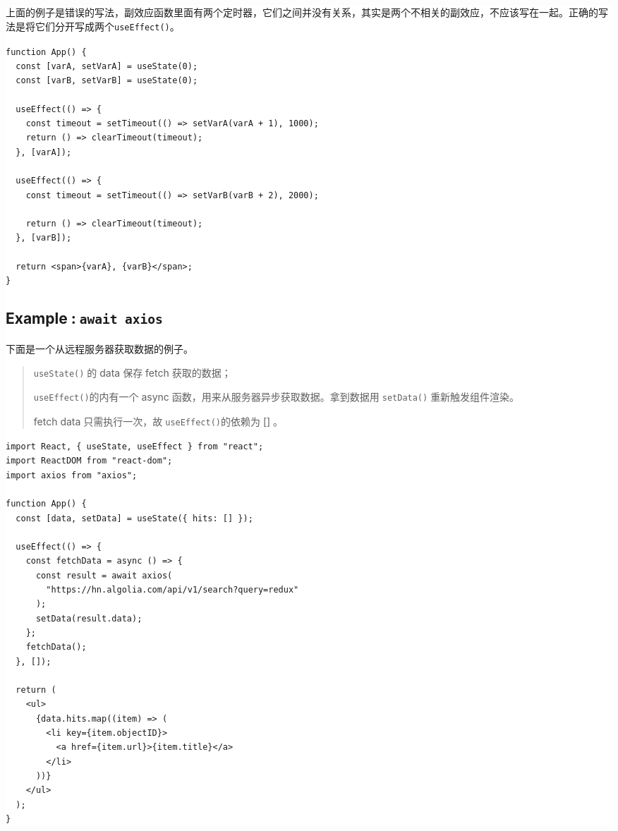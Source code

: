 

上面的例子是错误的写法，副效应函数里面有两个定时器，它们之间并没有关系，其实是两个不相关的副效应，不应该写在一起。正确的写法是将它们分开写成两个`useEffect()`。

```react
function App() {
  const [varA, setVarA] = useState(0);
  const [varB, setVarB] = useState(0);

  useEffect(() => {
    const timeout = setTimeout(() => setVarA(varA + 1), 1000);
    return () => clearTimeout(timeout);
  }, [varA]);

  useEffect(() => {
    const timeout = setTimeout(() => setVarB(varB + 2), 2000);

    return () => clearTimeout(timeout);
  }, [varB]);

  return <span>{varA}, {varB}</span>;
}
```







## Example : `await axios`

下面是一个从远程服务器获取数据的例子。

> `useState()` 的 data 保存 fetch 获取的数据；
>
> `useEffect()`的内有一个 async 函数，用来从服务器异步获取数据。拿到数据用 `setData()` 重新触发组件渲染。
>
> fetch data 只需执行一次，故  `useEffect()`的依赖为 [] 。

```react
import React, { useState, useEffect } from "react";
import ReactDOM from "react-dom";
import axios from "axios";

function App() {
  const [data, setData] = useState({ hits: [] });

  useEffect(() => {
    const fetchData = async () => {
      const result = await axios(
        "https://hn.algolia.com/api/v1/search?query=redux"
      );
      setData(result.data);
    };
    fetchData();
  }, []);

  return (
    <ul>
      {data.hits.map((item) => (
        <li key={item.objectID}>
          <a href={item.url}>{item.title}</a>
        </li>
      ))}
    </ul>
  );
}

```